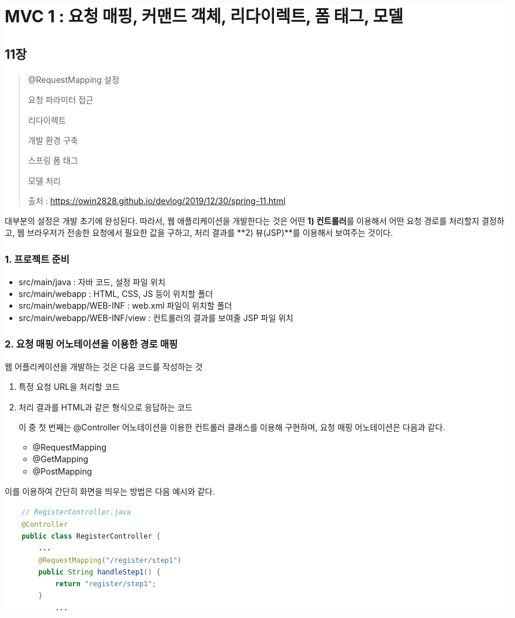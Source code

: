 # MVC 1 : 요청 매핑, 커맨드 객체, 리다이렉트, 폼 태그, 모델



## 11장

> @RequestMapping 설정
>
> 요청 파라미터 접근
>
> 리다이렉트
>
> 개발 환경 구축
>
> 스프링 폼 태그
>
> 모델 처리
>
> 출처 : https://owin2828.github.io/devlog/2019/12/30/spring-11.html



대부분의 설정은 개발 초기에 완성된다. 따라서, 웹 애플리케이션을 개발한다는 것은 어떤 **1) 컨트롤러**를 이용해서 어떤 요청 경로를 처리할지 결정하고, 웹 브라우저가 전송한 요청에서 필요한 값을 구하고, 처리 결과를 **2) 뷰(JSP)**를 이용해서 보여주는 것이다.

### 1. 프로젝트 준비

- src/main/java :  자바 코드, 설정 파일 위치
- src/main/webapp : HTML, CSS, JS 등이 위치할 폴더
- src/main/webapp/WEB-INF : web.xml 파일이 위치할 폴더
- src/main/webapp/WEB-INF/view : 컨트롤러의 결과를 보여줄 JSP 파일 위치





### 2. 요청 매핑 어노테이션을 이용한 경로 매핑

웹 어플리케이션을 개발하는 것은 다음 코드를 작성하는 것

1. 특정 요청 URL을 처리할 코드

2. 처리 결과를 HTML과 같은 형식으로 응답하는 코드

   이 중 첫 번째는 @Controller 어노테이션을 이용한 컨트롤러 클래스를 이용해 구현하며, 요청 매핑 어노테이션은 다음과 같다.

   - @RequestMapping
   - @GetMapping
   - @PostMapping

이를 이용하여 간단히 화면을 띄우는 방법은 다음 예시와 같다.

```java
    // RegisterController.java
    @Controller
    public class RegisterController {
        ...
        @RequestMapping("/register/step1")
        public String handleStep1() {
            return "register/step1";
        }
            ...
```
